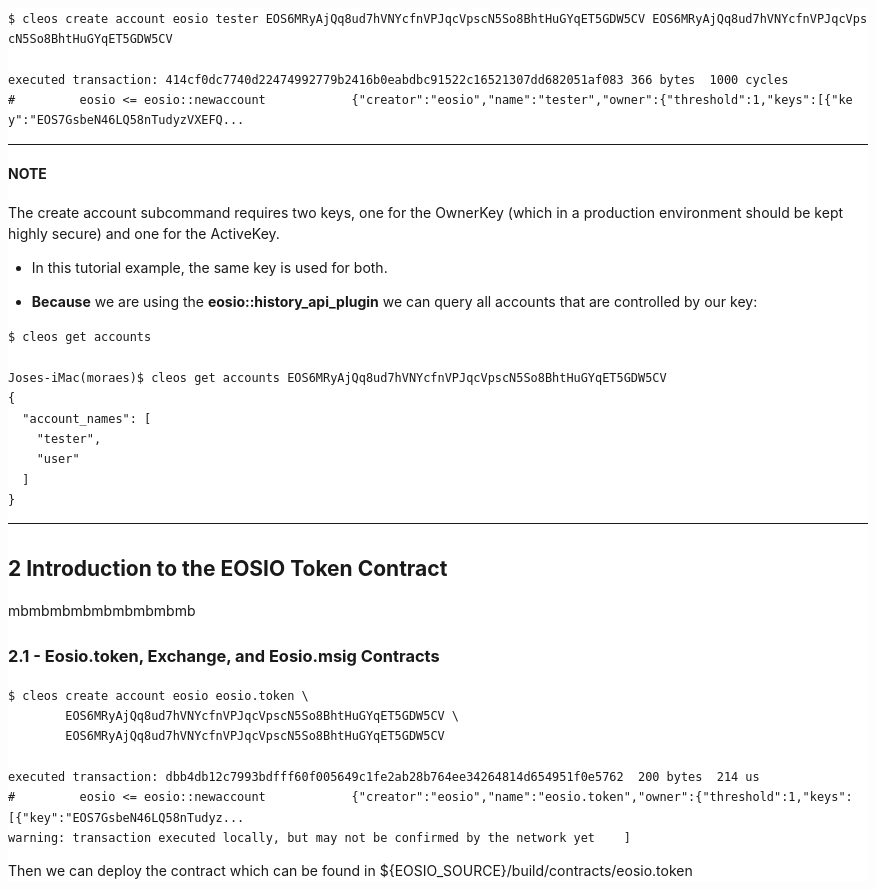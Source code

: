 ```{bash}
$ cleos create account eosio tester EOS6MRyAjQq8ud7hVNYcfnVPJqcVpscN5So8BhtHuGYqET5GDW5CV EOS6MRyAjQq8ud7hVNYcfnVPJqcVpscN5So8BhtHuGYqET5GDW5CV

executed transaction: 414cf0dc7740d22474992779b2416b0eabdbc91522c16521307dd682051af083 366 bytes  1000 cycles
#         eosio <= eosio::newaccount            {"creator":"eosio","name":"tester","owner":{"threshold":1,"keys":[{"key":"EOS7GsbeN46LQ58nTudyzVXEFQ...
```

-------

#### NOTE

The create account subcommand requires two keys, one for the OwnerKey (which in a production environment should be kept highly secure) and one for the ActiveKey. 

- In this tutorial example, the same key is used for both.

- __Because__ we are using the __eosio::history_api_plugin__ we can query all accounts that are controlled by our key:

```{bash}
$ cleos get accounts

Joses-iMac(moraes)$ cleos get accounts EOS6MRyAjQq8ud7hVNYcfnVPJqcVpscN5So8BhtHuGYqET5GDW5CV
{
  "account_names": [
    "tester",
    "user"
  ]
}
```

-------

## 2 Introduction to the EOSIO Token Contract

mbmbmbmbmbmbmbmbmb

### 2.1 - Eosio.token, Exchange, and Eosio.msig Contracts

```{bash}
$ cleos create account eosio eosio.token \
        EOS6MRyAjQq8ud7hVNYcfnVPJqcVpscN5So8BhtHuGYqET5GDW5CV \
        EOS6MRyAjQq8ud7hVNYcfnVPJqcVpscN5So8BhtHuGYqET5GDW5CV

executed transaction: dbb4db12c7993bdfff60f005649c1fe2ab28b764ee34264814d654951f0e5762  200 bytes  214 us
#         eosio <= eosio::newaccount            {"creator":"eosio","name":"eosio.token","owner":{"threshold":1,"keys":[{"key":"EOS7GsbeN46LQ58nTudyz...
warning: transaction executed locally, but may not be confirmed by the network yet    ]
```

Then we can deploy the contract which can be found in ${EOSIO_SOURCE}/build/contracts/eosio.token
